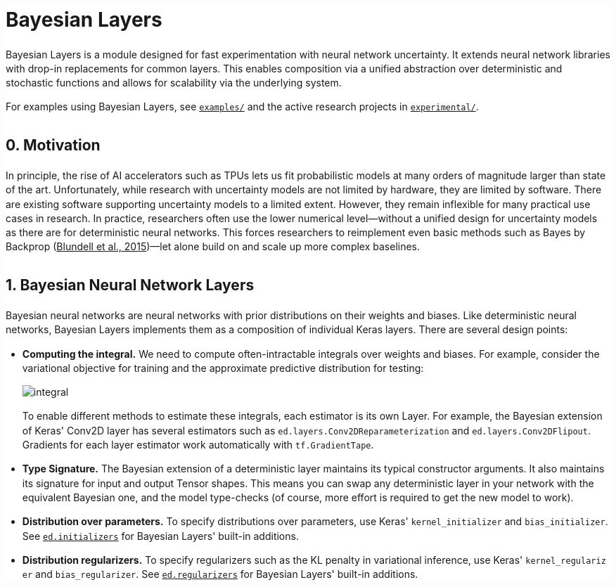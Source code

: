 # Bayesian Layers

Bayesian Layers is a module designed for fast experimentation with neural
network uncertainty. It extends neural network libraries with drop-in
replacements for common layers. This enables composition via a unified
abstraction over deterministic and stochastic functions and allows for
scalability via the underlying system.

For examples using Bayesian Layers, see
[`examples/`](https://github.com/google/edward2/blob/master/examples) and the
active research projects in
[`experimental/`](https://github.com/google/edward2/blob/master/experimental).

## 0. Motivation

In principle, the rise of AI accelerators such as TPUs lets us fit probabilistic
models at many orders of magnitude larger than state of the art. Unfortunately,
while research with uncertainty models are not limited by hardware, they are
limited by software. There are existing software supporting uncertainty models
to a limited extent. However, they remain inflexible for many practical use
cases in research. In practice, researchers often use the lower numerical
level—without a unified design for uncertainty models as there are for
deterministic neural networks. This forces researchers to reimplement even basic
methods such as Bayes by Backprop ([Blundell et al.,
2015](https://arxiv.org/abs/1505.05424))—let alone build on and scale up more
complex baselines.

## 1. Bayesian Neural Network Layers

Bayesian neural networks are neural networks with prior distributions on their
weights and biases. Like deterministic neural networks, Bayesian Layers
implements them as a composition of individual Keras layers. There are several
design points:

* __Computing the integral.__ We need to compute often-intractable integrals over weights and biases. For example, consider the variational objective for training and the approximate predictive distribution for testing:

  <img src="https://drive.google.com/uc?export=view&id=1LbURi5gIRFr6dJJFkZ2y01vAOb6VACgT" alt="integral" width="750"/>

  To enable different methods to estimate these integrals, each estimator is its own Layer. For example, the Bayesian extension of Keras' Conv2D layer has several estimators such as `ed.layers.Conv2DReparameterization` and `ed.layers.Conv2DFlipout`. Gradients for each layer estimator work automatically with `tf.GradientTape`.
* __Type Signature.__ The Bayesian extension of a deterministic layer maintains its typical
constructor arguments. It also maintains its signature for input and output Tensor shapes. This means you can swap any deterministic layer in your network with the equivalent Bayesian one, and the model type-checks (of course, more effort is required to get the new model to work).
* __Distribution over parameters.__ To specify distributions over parameters, use Keras' `kernel_initializer` and `bias_initializer`. See [`ed.initializers`](https://github.com/google/edward2/blob/master/edward2/tensorflow/initializers.py) for Bayesian Layers' built-in additions.
* __Distribution regularizers.__ To specify regularizers such as the KL penalty in variational inference, use Keras' `kernel_regularizer` and `bias_regularizer`. See [`ed.regularizers`](https://github.com/google/edward2/blob/master/edward2/tensorflow/regularizers.py) for Bayesian Layers' built-in additions.
